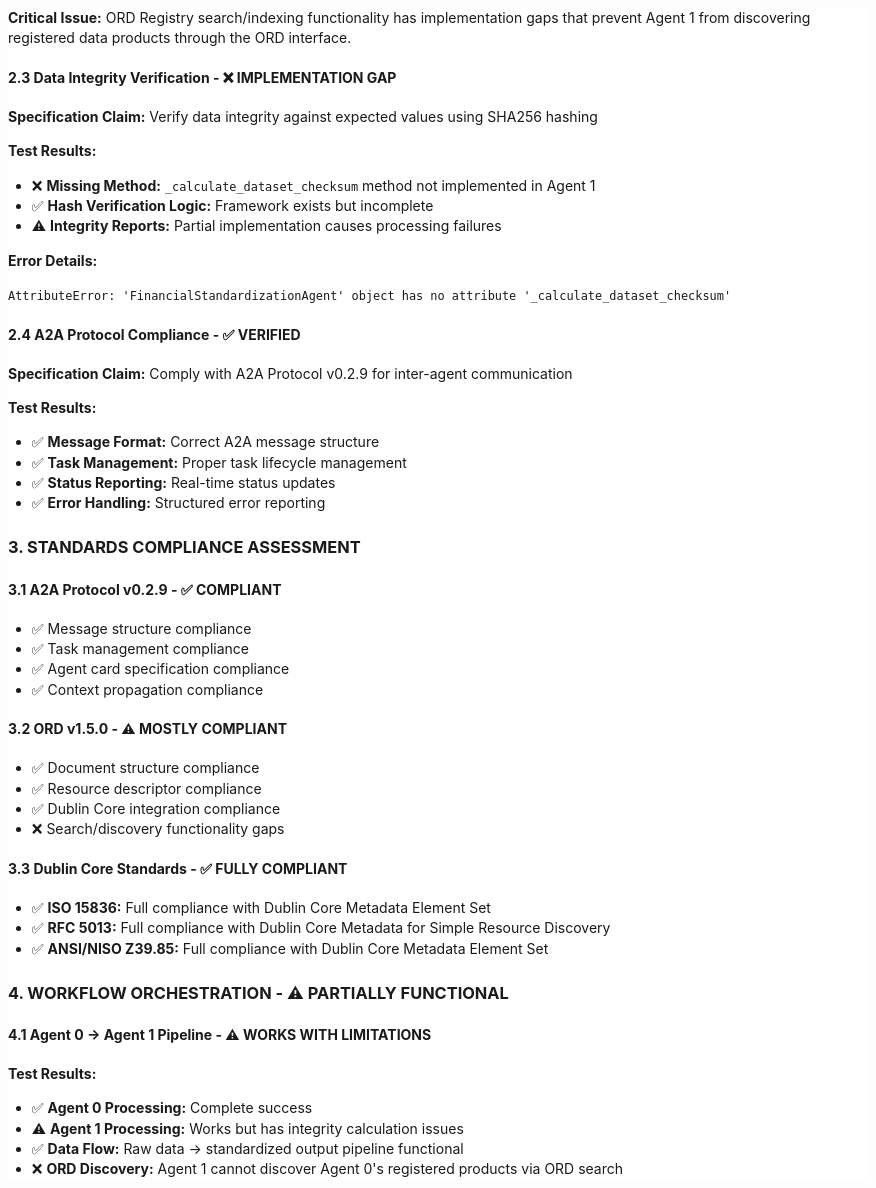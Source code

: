 **Critical Issue:** ORD Registry search/indexing functionality has implementation gaps that prevent Agent 1 from discovering registered data products through the ORD interface.

#### 2.3 Data Integrity Verification - ❌ IMPLEMENTATION GAP
**Specification Claim:** Verify data integrity against expected values using SHA256 hashing

**Test Results:**
- ❌ **Missing Method:** `_calculate_dataset_checksum` method not implemented in Agent 1
- ✅ **Hash Verification Logic:** Framework exists but incomplete
- ⚠️ **Integrity Reports:** Partial implementation causes processing failures

**Error Details:**
```
AttributeError: 'FinancialStandardizationAgent' object has no attribute '_calculate_dataset_checksum'
```

#### 2.4 A2A Protocol Compliance - ✅ VERIFIED  
**Specification Claim:** Comply with A2A Protocol v0.2.9 for inter-agent communication

**Test Results:**
- ✅ **Message Format:** Correct A2A message structure
- ✅ **Task Management:** Proper task lifecycle management
- ✅ **Status Reporting:** Real-time status updates
- ✅ **Error Handling:** Structured error reporting

### 3. STANDARDS COMPLIANCE ASSESSMENT

#### 3.1 A2A Protocol v0.2.9 - ✅ COMPLIANT
- ✅ Message structure compliance
- ✅ Task management compliance  
- ✅ Agent card specification compliance
- ✅ Context propagation compliance

#### 3.2 ORD v1.5.0 - ⚠️ MOSTLY COMPLIANT
- ✅ Document structure compliance
- ✅ Resource descriptor compliance
- ✅ Dublin Core integration compliance
- ❌ Search/discovery functionality gaps

#### 3.3 Dublin Core Standards - ✅ FULLY COMPLIANT
- ✅ **ISO 15836:** Full compliance with Dublin Core Metadata Element Set
- ✅ **RFC 5013:** Full compliance with Dublin Core Metadata for Simple Resource Discovery
- ✅ **ANSI/NISO Z39.85:** Full compliance with Dublin Core Metadata Element Set

### 4. WORKFLOW ORCHESTRATION - ⚠️ PARTIALLY FUNCTIONAL

#### 4.1 Agent 0 → Agent 1 Pipeline - ⚠️ WORKS WITH LIMITATIONS
**Test Results:**
- ✅ **Agent 0 Processing:** Complete success
- ⚠️ **Agent 1 Processing:** Works but has integrity calculation issues
- ✅ **Data Flow:** Raw data → standardized output pipeline functional
- ❌ **ORD Discovery:** Agent 1 cannot discover Agent 0's registered products via ORD search
